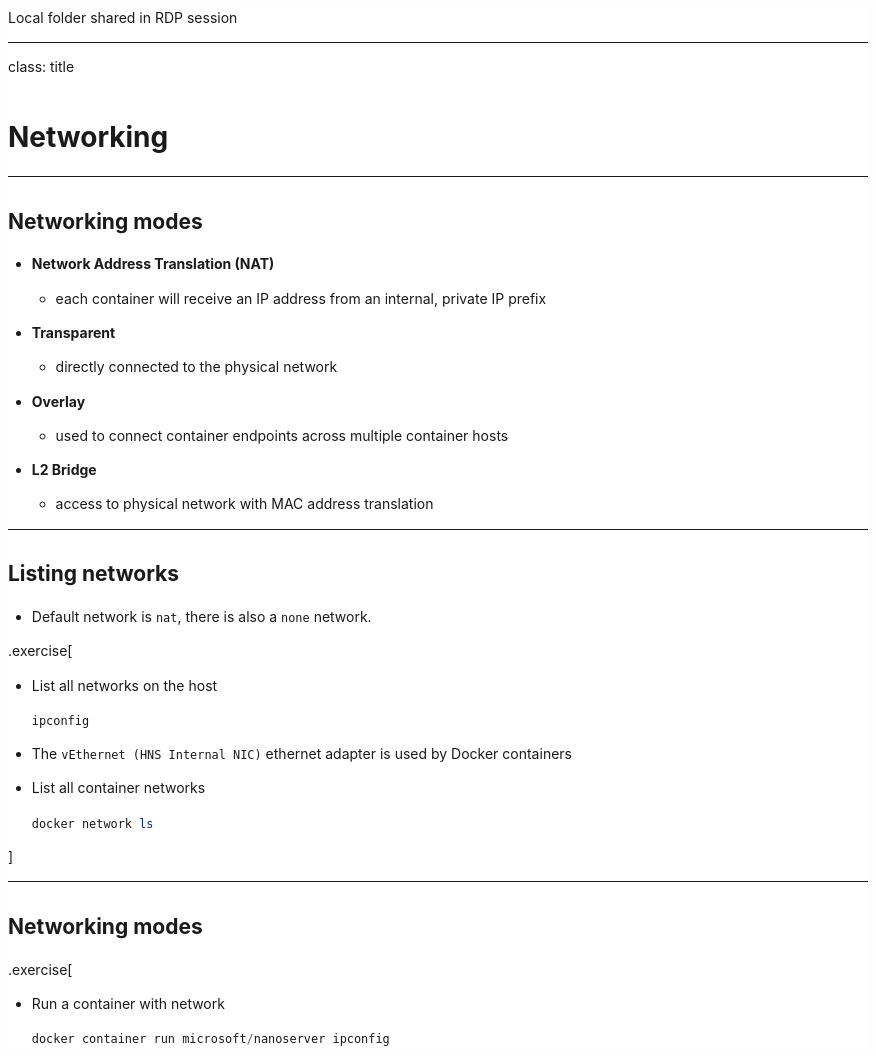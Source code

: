 Local folder shared in RDP session

---

class: title

# Networking

---

## Networking modes

- **Network Address Translation (NAT)**
  - each container will receive an IP address from an internal, private IP prefix

- **Transparent**
  - directly connected to the physical network

- **Overlay**
  - used to connect container endpoints across multiple container hosts

- **L2 Bridge**
  - access to physical network with MAC address translation

---

## Listing networks

- Default network is `nat`, there is also a `none` network.

.exercise[

- List all networks on the host

  ```powershell
  ipconfig
  ```

- The `vEthernet (HNS Internal NIC)` ethernet adapter is used by Docker containers

- List all container networks

  ```powershell
  docker network ls
  ```

]

---

## Networking modes

.exercise[

- Run a container with network

  ```powershell
  docker container run microsoft/nanoserver ipconfig
  ```
